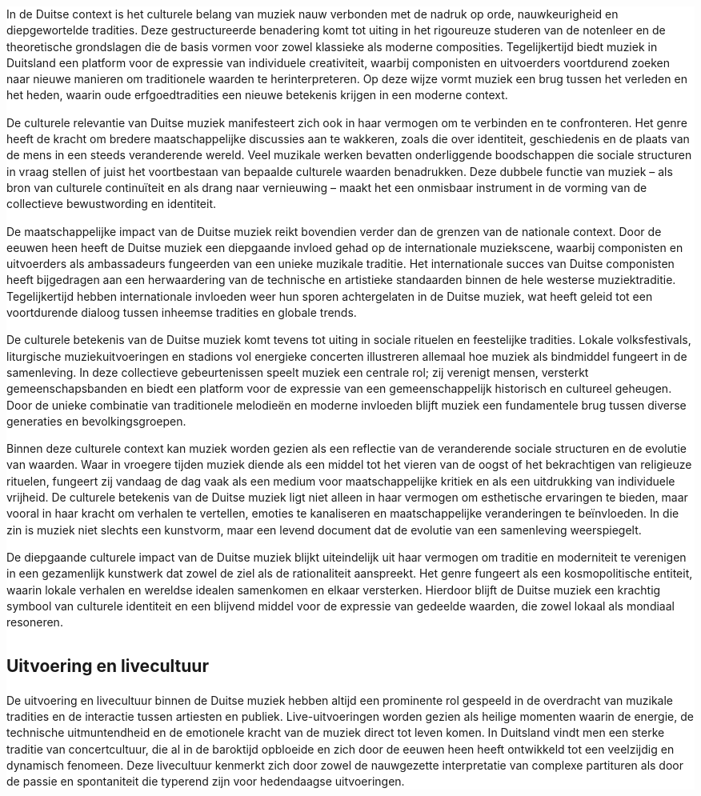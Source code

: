 In de Duitse context is het culturele belang van muziek nauw verbonden met de nadruk op orde, nauwkeurigheid en diepgewortelde tradities. Deze gestructureerde benadering komt tot uiting in het rigoureuze studeren van de notenleer en de theoretische grondslagen die de basis vormen voor zowel klassieke als moderne composities. Tegelijkertijd biedt muziek in Duitsland een platform voor de expressie van individuele creativiteit, waarbij componisten en uitvoerders voortdurend zoeken naar nieuwe manieren om traditionele waarden te herinterpreteren. Op deze wijze vormt muziek een brug tussen het verleden en het heden, waarin oude erfgoedtradities een nieuwe betekenis krijgen in een moderne context.  

De culturele relevantie van Duitse muziek manifesteert zich ook in haar vermogen om te verbinden en te confronteren. Het genre heeft de kracht om bredere maatschappelijke discussies aan te wakkeren, zoals die over identiteit, geschiedenis en de plaats van de mens in een steeds veranderende wereld. Veel muzikale werken bevatten onderliggende boodschappen die sociale structuren in vraag stellen of juist het voortbestaan van bepaalde culturele waarden benadrukken. Deze dubbele functie van muziek – als bron van culturele continuïteit en als drang naar vernieuwing – maakt het een onmisbaar instrument in de vorming van de collectieve bewustwording en identiteit.  

De maatschappelijke impact van de Duitse muziek reikt bovendien verder dan de grenzen van de nationale context. Door de eeuwen heen heeft de Duitse muziek een diepgaande invloed gehad op de internationale muziekscene, waarbij componisten en uitvoerders als ambassadeurs fungeerden van een unieke muzikale traditie. Het internationale succes van Duitse componisten heeft bijgedragen aan een herwaardering van de technische en artistieke standaarden binnen de hele westerse muziektraditie. Tegelijkertijd hebben internationale invloeden weer hun sporen achtergelaten in de Duitse muziek, wat heeft geleid tot een voortdurende dialoog tussen inheemse tradities en globale trends.  

De culturele betekenis van de Duitse muziek komt tevens tot uiting in sociale rituelen en feestelijke tradities. Lokale volksfestivals, liturgische muziekuitvoeringen en stadions vol energieke concerten illustreren allemaal hoe muziek als bindmiddel fungeert in de samenleving. In deze collectieve gebeurtenissen speelt muziek een centrale rol; zij verenigt mensen, versterkt gemeenschapsbanden en biedt een platform voor de expressie van een gemeenschappelijk historisch en cultureel geheugen. Door de unieke combinatie van traditionele melodieën en moderne invloeden blijft muziek een fundamentele brug tussen diverse generaties en bevolkingsgroepen.  

Binnen deze culturele context kan muziek worden gezien als een reflectie van de veranderende sociale structuren en de evolutie van waarden. Waar in vroegere tijden muziek diende als een middel tot het vieren van de oogst of het bekrachtigen van religieuze rituelen, fungeert zij vandaag de dag vaak als een medium voor maatschappelijke kritiek en als een uitdrukking van individuele vrijheid. De culturele betekenis van de Duitse muziek ligt niet alleen in haar vermogen om esthetische ervaringen te bieden, maar vooral in haar kracht om verhalen te vertellen, emoties te kanaliseren en maatschappelijke veranderingen te beïnvloeden. In die zin is muziek niet slechts een kunstvorm, maar een levend document dat de evolutie van een samenleving weerspiegelt.  

De diepgaande culturele impact van de Duitse muziek blijkt uiteindelijk uit haar vermogen om traditie en moderniteit te verenigen in een gezamenlijk kunstwerk dat zowel de ziel als de rationaliteit aanspreekt. Het genre fungeert als een kosmopolitische entiteit, waarin lokale verhalen en wereldse idealen samenkomen en elkaar versterken. Hierdoor blijft de Duitse muziek een krachtig symbool van culturele identiteit en een blijvend middel voor de expressie van gedeelde waarden, die zowel lokaal als mondiaal resoneren.


## Uitvoering en livecultuur

De uitvoering en livecultuur binnen de Duitse muziek hebben altijd een prominente rol gespeeld in de overdracht van muzikale tradities en de interactie tussen artiesten en publiek. Live-uitvoeringen worden gezien als heilige momenten waarin de energie, de technische uitmuntendheid en de emotionele kracht van de muziek direct tot leven komen. In Duitsland vindt men een sterke traditie van concertcultuur, die al in de baroktijd opbloeide en zich door de eeuwen heen heeft ontwikkeld tot een veelzijdig en dynamisch fenomeen. Deze livecultuur kenmerkt zich door zowel de nauwgezette interpretatie van complexe partituren als door de passie en spontaniteit die typerend zijn voor hedendaagse uitvoeringen.  

